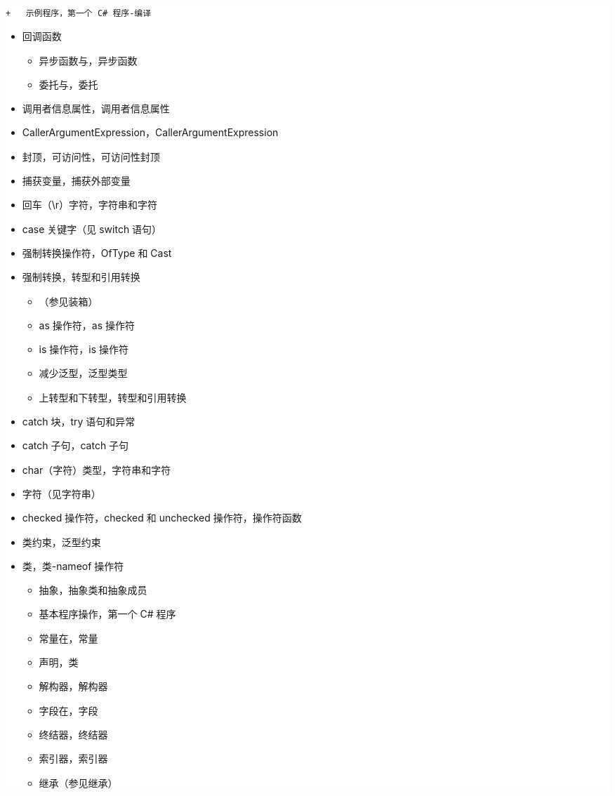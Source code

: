     +   示例程序，第一个 C# 程序-编译

+   回调函数

    +   异步函数与，异步函数

    +   委托与，委托

+   调用者信息属性，调用者信息属性

+   CallerArgumentExpression，CallerArgumentExpression

+   封顶，可访问性，可访问性封顶

+   捕获变量，捕获外部变量

+   回车（\r）字符，字符串和字符

+   case 关键字（见 switch 语句）

+   强制转换操作符，OfType 和 Cast

+   强制转换，转型和引用转换

    +   （参见装箱）

    +   as 操作符，as 操作符

    +   is 操作符，is 操作符

    +   减少泛型，泛型类型

    +   上转型和下转型，转型和引用转换

+   catch 块，try 语句和异常

+   catch 子句，catch 子句

+   char（字符）类型，字符串和字符

+   字符（见字符串）

+   checked 操作符，checked 和 unchecked 操作符，操作符函数

+   类约束，泛型约束

+   类，类-nameof 操作符

    +   抽象，抽象类和抽象成员

    +   基本程序操作，第一个 C# 程序

    +   常量在，常量

    +   声明，类

    +   解构器，解构器

    +   字段在，字段

    +   终结器，终结器

    +   索引器，索引器

    +   继承（参见继承）
